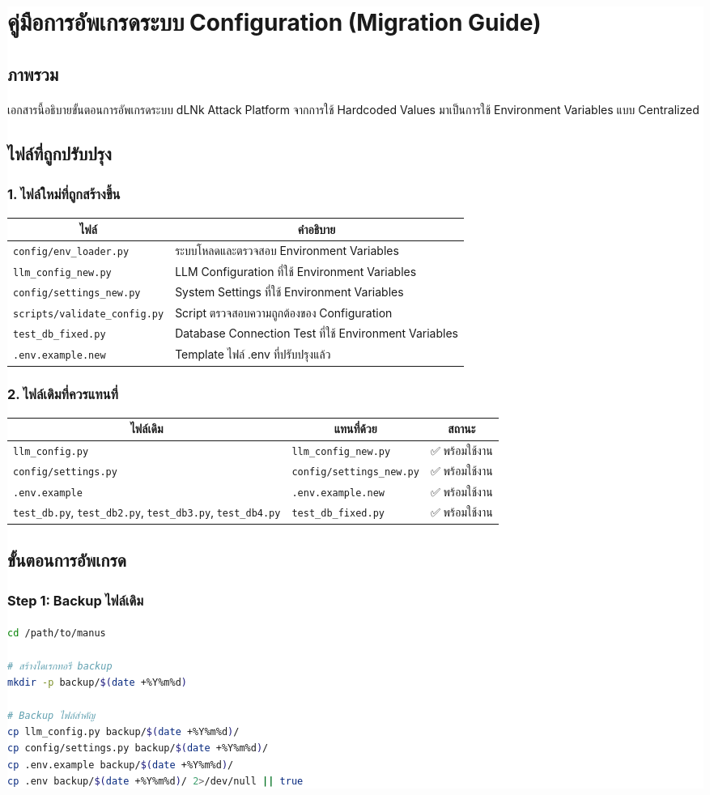 # คู่มือการอัพเกรดระบบ Configuration (Migration Guide)

## ภาพรวม

เอกสารนี้อธิบายขั้นตอนการอัพเกรดระบบ dLNk Attack Platform จากการใช้ Hardcoded Values มาเป็นการใช้ Environment Variables แบบ Centralized

## ไฟล์ที่ถูกปรับปรุง

### 1. ไฟล์ใหม่ที่ถูกสร้างขึ้น

| ไฟล์ | คำอธิบาย |
|------|----------|
| `config/env_loader.py` | ระบบโหลดและตรวจสอบ Environment Variables |
| `llm_config_new.py` | LLM Configuration ที่ใช้ Environment Variables |
| `config/settings_new.py` | System Settings ที่ใช้ Environment Variables |
| `scripts/validate_config.py` | Script ตรวจสอบความถูกต้องของ Configuration |
| `test_db_fixed.py` | Database Connection Test ที่ใช้ Environment Variables |
| `.env.example.new` | Template ไฟล์ .env ที่ปรับปรุงแล้ว |

### 2. ไฟล์เดิมที่ควรแทนที่

| ไฟล์เดิม | แทนที่ด้วย | สถานะ |
|---------|-----------|--------|
| `llm_config.py` | `llm_config_new.py` | ✅ พร้อมใช้งาน |
| `config/settings.py` | `config/settings_new.py` | ✅ พร้อมใช้งาน |
| `.env.example` | `.env.example.new` | ✅ พร้อมใช้งาน |
| `test_db.py`, `test_db2.py`, `test_db3.py`, `test_db4.py` | `test_db_fixed.py` | ✅ พร้อมใช้งาน |

## ขั้นตอนการอัพเกรด

### Step 1: Backup ไฟล์เดิม

```bash
cd /path/to/manus

# สร้างไดเรกทอรี backup
mkdir -p backup/$(date +%Y%m%d)

# Backup ไฟล์สำคัญ
cp llm_config.py backup/$(date +%Y%m%d)/
cp config/settings.py backup/$(date +%Y%m%d)/
cp .env.example backup/$(date +%Y%m%d)/
cp .env backup/$(date +%Y%m%d)/ 2>/dev/null || true
```
